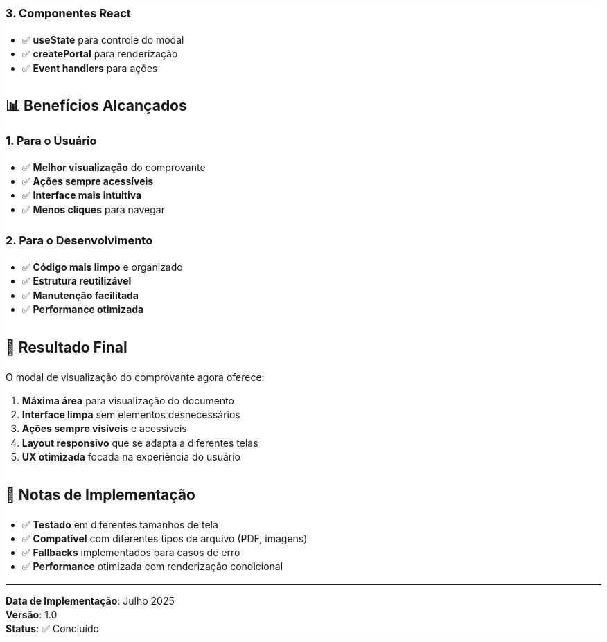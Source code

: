 ### **3. Componentes React**
- ✅ **useState** para controle do modal
- ✅ **createPortal** para renderização
- ✅ **Event handlers** para ações

## 📊 Benefícios Alcançados

### **1. Para o Usuário**
- ✅ **Melhor visualização** do comprovante
- ✅ **Ações sempre acessíveis**
- ✅ **Interface mais intuitiva**
- ✅ **Menos cliques** para navegar

### **2. Para o Desenvolvimento**
- ✅ **Código mais limpo** e organizado
- ✅ **Estrutura reutilizável**
- ✅ **Manutenção facilitada**
- ✅ **Performance otimizada**

## 🚀 Resultado Final

O modal de visualização do comprovante agora oferece:

1. **Máxima área** para visualização do documento
2. **Interface limpa** sem elementos desnecessários
3. **Ações sempre visíveis** e acessíveis
4. **Layout responsivo** que se adapta a diferentes telas
5. **UX otimizada** focada na experiência do usuário

## 📝 Notas de Implementação

- ✅ **Testado** em diferentes tamanhos de tela
- ✅ **Compatível** com diferentes tipos de arquivo (PDF, imagens)
- ✅ **Fallbacks** implementados para casos de erro
- ✅ **Performance** otimizada com renderização condicional

---

**Data de Implementação**: Julho 2025  
**Versão**: 1.0  
**Status**: ✅ Concluído 